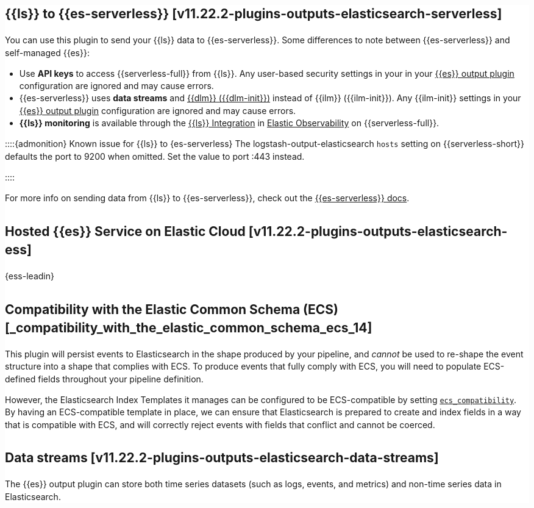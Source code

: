 

## {{ls}} to {{es-serverless}} [v11.22.2-plugins-outputs-elasticsearch-serverless]

You can use this plugin to send your {{ls}} data to {{es-serverless}}. Some differences to note between {{es-serverless}} and self-managed {{es}}:

* Use **API keys** to access {{serverless-full}} from {{ls}}. Any user-based security settings in your in your [{{es}} output plugin](v11-22-2-plugins-outputs-elasticsearch.md) configuration are ignored and may cause errors.
* {{es-serverless}} uses **data streams** and [{{dlm}} ({{dlm-init}})](docs-content://manage-data/lifecycle/data-stream.md) instead of {{ilm}} ({{ilm-init}}). Any {{ilm-init}} settings in your [{{es}} output plugin](v11-22-2-plugins-outputs-elasticsearch.md) configuration are ignored and may cause errors.
* **{{ls}} monitoring** is available through the [{{ls}} Integration](https://github.com/elastic/integrations/blob/main/packages/logstash/_dev/build/docs/README.md) in [Elastic Observability](docs-content://solutions/observability.md) on {{serverless-full}}.

::::{admonition} Known issue for {{ls}} to {es-serverless}
The logstash-output-elasticsearch `hosts` setting on {{serverless-short}} defaults the port to 9200 when omitted. Set the value to port :443 instead.

::::


For more info on sending data from {{ls}} to {{es-serverless}}, check out the [{{es-serverless}} docs](docs-content://solutions/search.md).


## Hosted {{es}} Service on Elastic Cloud [v11.22.2-plugins-outputs-elasticsearch-ess]

{ess-leadin}


## Compatibility with the Elastic Common Schema (ECS) [_compatibility_with_the_elastic_common_schema_ecs_14]

This plugin will persist events to Elasticsearch in the shape produced by your pipeline, and *cannot* be used to re-shape the event structure into a shape that complies with ECS. To produce events that fully comply with ECS, you will need to populate ECS-defined fields throughout your pipeline definition.

However, the Elasticsearch Index Templates it manages can be configured to be ECS-compatible by setting [`ecs_compatibility`](v11-22-2-plugins-outputs-elasticsearch.md#v11.22.2-plugins-outputs-elasticsearch-ecs_compatibility). By having an ECS-compatible template in place, we can ensure that Elasticsearch is prepared to create and index fields in a way that is compatible with ECS, and will correctly reject events with fields that conflict and cannot be coerced.


## Data streams [v11.22.2-plugins-outputs-elasticsearch-data-streams]

The {{es}} output plugin can store both time series datasets (such as logs, events, and metrics) and non-time series data in Elasticsearch.

